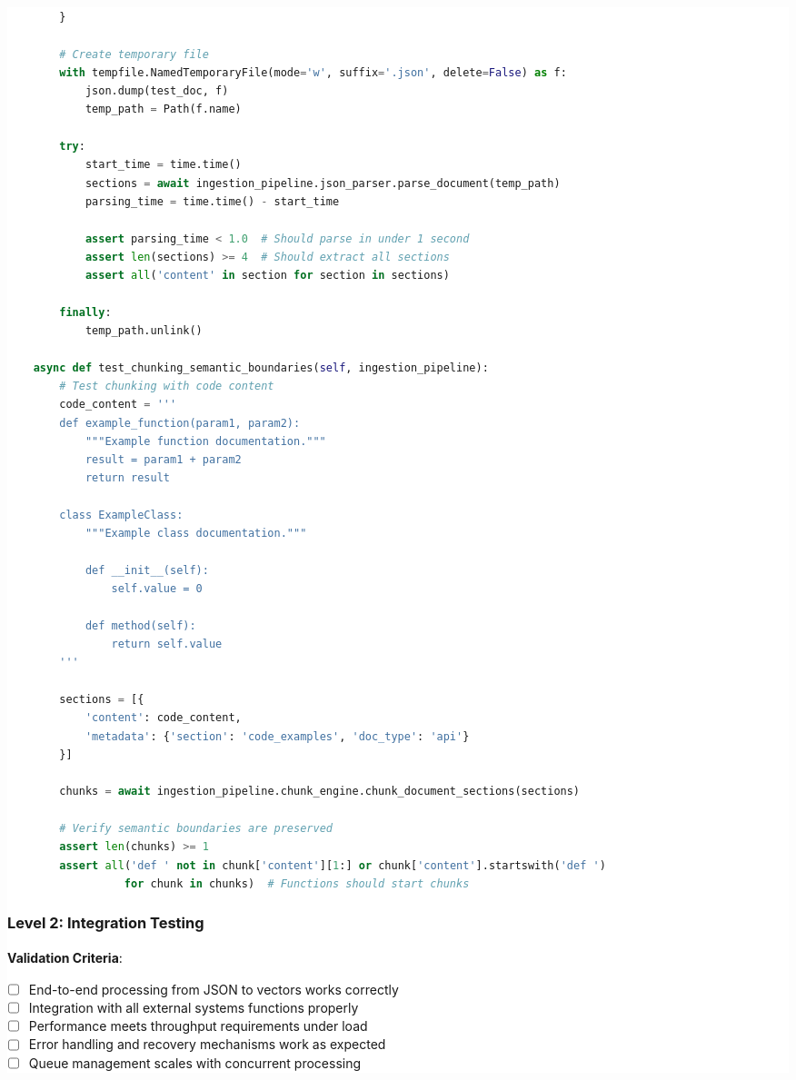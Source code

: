 ```python
        }
        
        # Create temporary file
        with tempfile.NamedTemporaryFile(mode='w', suffix='.json', delete=False) as f:
            json.dump(test_doc, f)
            temp_path = Path(f.name)
        
        try:
            start_time = time.time()
            sections = await ingestion_pipeline.json_parser.parse_document(temp_path)
            parsing_time = time.time() - start_time
            
            assert parsing_time < 1.0  # Should parse in under 1 second
            assert len(sections) >= 4  # Should extract all sections
            assert all('content' in section for section in sections)
            
        finally:
            temp_path.unlink()
    
    async def test_chunking_semantic_boundaries(self, ingestion_pipeline):
        # Test chunking with code content
        code_content = '''
        def example_function(param1, param2):
            """Example function documentation."""
            result = param1 + param2
            return result
        
        class ExampleClass:
            """Example class documentation."""
            
            def __init__(self):
                self.value = 0
                
            def method(self):
                return self.value
        '''
        
        sections = [{
            'content': code_content,
            'metadata': {'section': 'code_examples', 'doc_type': 'api'}
        }]
        
        chunks = await ingestion_pipeline.chunk_engine.chunk_document_sections(sections)
        
        # Verify semantic boundaries are preserved
        assert len(chunks) >= 1
        assert all('def ' not in chunk['content'][1:] or chunk['content'].startswith('def ') 
                  for chunk in chunks)  # Functions should start chunks
```

### Level 2: Integration Testing
**Validation Criteria**:
- [ ] End-to-end processing from JSON to vectors works correctly
- [ ] Integration with all external systems functions properly
- [ ] Performance meets throughput requirements under load
- [ ] Error handling and recovery mechanisms work as expected
- [ ] Queue management scales with concurrent processing
